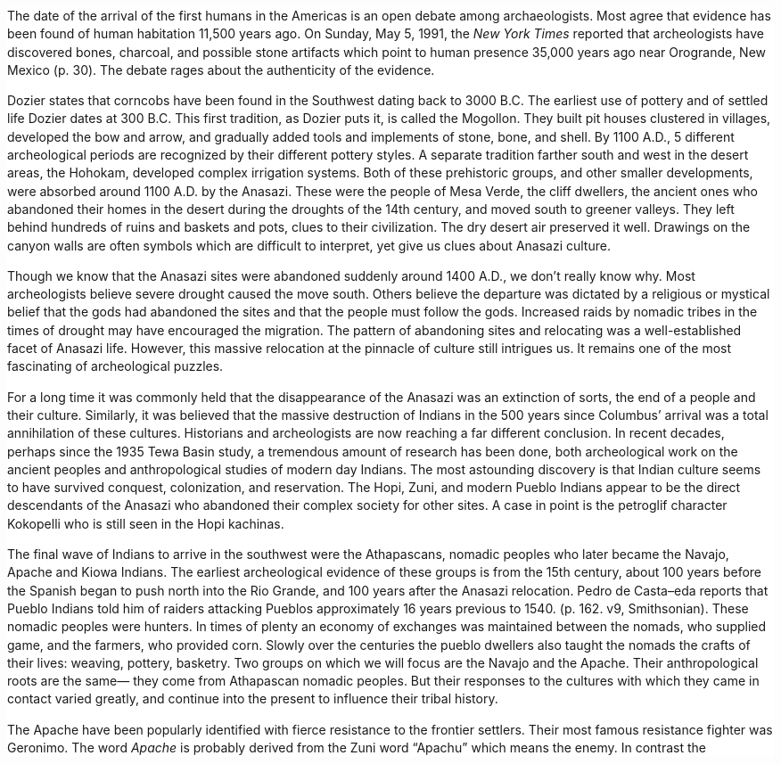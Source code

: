  The date of the arrival of the first humans in the Americas is an open debate among archaeologists. Most agree that evidence has been found of human habitation 11,500 years ago. On Sunday, May 5, 1991, the
 <i>
  New York Times
 </i>
 reported that archeologists have discovered bones, charcoal, and possible stone artifacts which point to human presence 35,000 years ago near Orogrande, New Mexico (p. 30). The debate rages about the authenticity of the evidence.
 <p>
  Dozier states that corncobs have been found in the Southwest dating back to 3000 B.C. The earliest use of pottery and of settled life Dozier dates at 300 B.C. This first tradition, as Dozier puts it, is called the Mogollon. They built pit houses clustered in villages, developed the bow and arrow, and gradually added tools and implements of stone, bone, and shell. By 1100 A.D., 5 different archeological periods are recognized by their different pottery styles. A separate tradition farther south and west in the desert areas, the Hohokam, developed complex irrigation systems. Both of these prehistoric groups, and other smaller developments, were absorbed around 1100 A.D. by the Anasazi. These were the people of Mesa Verde, the cliff dwellers, the ancient ones who abandoned their homes in the desert during the droughts of the 14th century, and moved south to greener valleys. They left behind hundreds of ruins and baskets and pots, clues to their civilization. The dry desert air preserved it well. Drawings on the canyon walls are often symbols which are difficult to interpret, yet give us clues about Anasazi culture.
 </p>
 <p>
  Though we know that the Anasazi sites were abandoned suddenly around 1400 A.D., we don’t really know why. Most archeologists believe severe drought caused the move south. Others believe the departure was dictated by a religious or mystical belief that the gods had abandoned the sites and that the people must follow the gods. Increased raids by nomadic tribes in the times of drought may have encouraged the migration. The pattern of abandoning sites and relocating was a well-established facet of Anasazi life. However, this massive relocation at the pinnacle of culture still intrigues us. It remains one of the most fascinating of archeological puzzles.
 </p>
 <p>
  For a long time it was commonly held that the disappearance of the Anasazi was an extinction of sorts, the end of a people and their culture. Similarly, it was believed that the massive destruction of Indians in the 500 years since Columbus’ arrival was a total annihilation of these cultures. Historians and archeologists are now reaching a far different conclusion. In recent decades, perhaps since the 1935 Tewa Basin study, a tremendous amount of research has been done, both archeological work on the ancient peoples and anthropological studies of modern day Indians. The most astounding discovery is that Indian culture seems to have survived conquest, colonization, and reservation. The Hopi, Zuni, and modern Pueblo Indians appear to be the direct descendants of the Anasazi who abandoned their complex society for other sites. A case in point is the petroglif character Kokopelli who is still seen in the Hopi kachinas.
 </p>
 <p>
  The final wave of Indians to arrive in the southwest were the Athapascans, nomadic peoples who later became the Navajo, Apache and Kiowa Indians. The earliest archeological evidence of these groups is from the 15th century, about 100 years before the Spanish began to push north into the Rio Grande, and 100 years after the Anasazi relocation. Pedro de Casta–eda reports that Pueblo Indians told him of raiders attacking Pueblos approximately 16 years previous to 1540. (p. 162. v9, Smithsonian). These nomadic peoples were hunters. In times of plenty an economy of exchanges was maintained between the nomads, who supplied game, and the farmers, who provided corn. Slowly over the centuries the pueblo dwellers also taught the nomads the crafts of their lives: weaving, pottery, basketry. Two groups on which we will focus are the Navajo and the Apache. Their anthropological roots are the same— they come from Athapascan nomadic peoples. But their responses to the cultures with which they came in contact varied greatly, and continue into the present to influence their tribal history.
 </p>
 <p>
  The Apache have been popularly identified with fierce resistance to the frontier settlers. Their most famous resistance fighter was Geronimo. The word
  <i>
   Apache
  </i>
  is probably derived from the Zuni word “Apachu” which means the enemy. In contrast the
